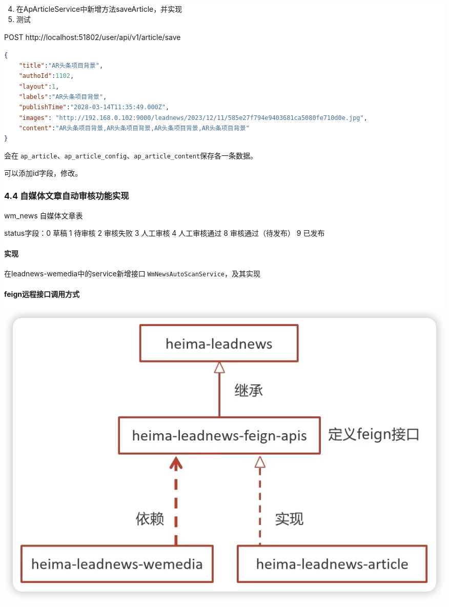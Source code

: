
4. 在ApArticleService中新增方法saveArticle，并实现
5. 测试

POST http://localhost:51802/user/api/v1/article/save

```json
{
    "title":"AR头条项目背景",
    "authoId":1102,
    "layout":1,
    "labels":"AR头条项目背景",
    "publishTime":"2028-03-14T11:35:49.000Z",
    "images": "http://192.168.0.102:9000/leadnews/2023/12/11/585e27f794e9403681ca5080fe710d0e.jpg",
    "content":"AR头条项目背景,AR头条项目背景,AR头条项目背景,AR头条项目背景"
}
```

会在 `ap_article`、`ap_article_config`、`ap_article_content`保存各一条数据。

可以添加id字段，修改。

### 4.4 自媒体文章自动审核功能实现

wm_news 自媒体文章表

status字段：0 草稿  1 待审核  2 审核失败  3 人工审核  4 人工审核通过  8 审核通过（待发布） 9 已发布

#### 实现

在leadnews-wemedia中的service新增接口 `WmNewsAutoScanService`，及其实现

#### feign远程接口调用方式

![](images/image-20231213175037041.png)

